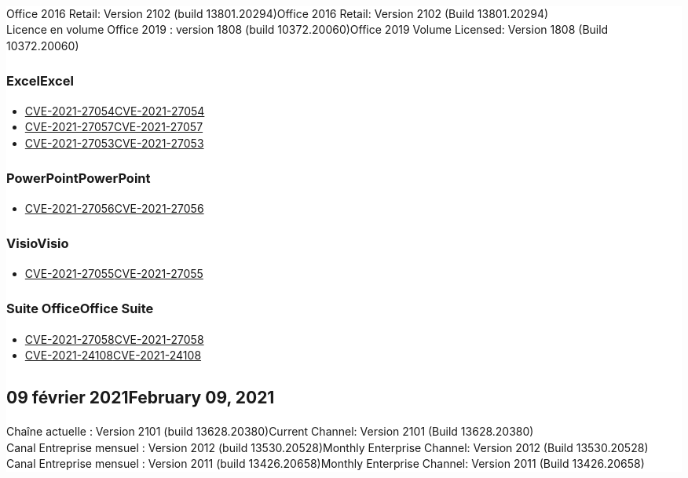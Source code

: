<span data-ttu-id="10d97-186">Office 2016 Retail: Version 2102 (build 13801.20294)</span><span class="sxs-lookup"><span data-stu-id="10d97-186">Office 2016 Retail: Version 2102 (Build 13801.20294)</span></span>  
<span data-ttu-id="10d97-187">Licence en volume Office 2019 : version 1808 (build 10372.20060)</span><span class="sxs-lookup"><span data-stu-id="10d97-187">Office 2019 Volume Licensed: Version 1808 (Build 10372.20060)</span></span>  

[//]: # (NE PAS SUPPRIMER LE DÉBUT DU CONTENU DES DÉTAILS DE SÉCURITÉ)


### <a name="excel"></a><span data-ttu-id="10d97-189">Excel</span><span class="sxs-lookup"><span data-stu-id="10d97-189">Excel</span></span>

-   [<span data-ttu-id="10d97-190">CVE-2021-27054</span><span class="sxs-lookup"><span data-stu-id="10d97-190">CVE-2021-27054</span></span>](https://portal.msrc.microsoft.com/fr-FR/security-guidance/advisory/CVE-2021-27054)
-   [<span data-ttu-id="10d97-191">CVE-2021-27057</span><span class="sxs-lookup"><span data-stu-id="10d97-191">CVE-2021-27057</span></span>](https://portal.msrc.microsoft.com/fr-FR/security-guidance/advisory/CVE-2021-27057)
-   [<span data-ttu-id="10d97-192">CVE-2021-27053</span><span class="sxs-lookup"><span data-stu-id="10d97-192">CVE-2021-27053</span></span>](https://portal.msrc.microsoft.com/fr-FR/security-guidance/advisory/CVE-2021-27053)

### <a name="powerpoint"></a><span data-ttu-id="10d97-193">PowerPoint</span><span class="sxs-lookup"><span data-stu-id="10d97-193">PowerPoint</span></span>

-   [<span data-ttu-id="10d97-194">CVE-2021-27056</span><span class="sxs-lookup"><span data-stu-id="10d97-194">CVE-2021-27056</span></span>](https://portal.msrc.microsoft.com/fr-FR/security-guidance/advisory/CVE-2021-27056)

### <a name="visio"></a><span data-ttu-id="10d97-195">Visio</span><span class="sxs-lookup"><span data-stu-id="10d97-195">Visio</span></span>

-   [<span data-ttu-id="10d97-196">CVE-2021-27055</span><span class="sxs-lookup"><span data-stu-id="10d97-196">CVE-2021-27055</span></span>](https://portal.msrc.microsoft.com/fr-FR/security-guidance/advisory/CVE-2021-27055)

### <a name="office-suite"></a><span data-ttu-id="10d97-197">Suite Office</span><span class="sxs-lookup"><span data-stu-id="10d97-197">Office Suite</span></span>

-   [<span data-ttu-id="10d97-198">CVE-2021-27058</span><span class="sxs-lookup"><span data-stu-id="10d97-198">CVE-2021-27058</span></span>](https://portal.msrc.microsoft.com/fr-FR/security-guidance/advisory/CVE-2021-27058)
-   [<span data-ttu-id="10d97-199">CVE-2021-24108</span><span class="sxs-lookup"><span data-stu-id="10d97-199">CVE-2021-24108</span></span>](https://portal.msrc.microsoft.com/fr-FR/security-guidance/advisory/CVE-2021-24108)

[//]: # (NE PAS SUPPRIMER LA FIN DU CONTENU DES DÉTAILS DE SÉCURITÉ)



## <a name="february-09-2021"></a><span data-ttu-id="10d97-201">09 février 2021</span><span class="sxs-lookup"><span data-stu-id="10d97-201">February 09, 2021</span></span>
<span data-ttu-id="10d97-202">Chaîne actuelle : Version 2101 (build 13628.20380)</span><span class="sxs-lookup"><span data-stu-id="10d97-202">Current Channel: Version 2101 (Build 13628.20380)</span></span>  
<span data-ttu-id="10d97-203">Canal Entreprise mensuel : Version 2012 (build 13530.20528)</span><span class="sxs-lookup"><span data-stu-id="10d97-203">Monthly Enterprise Channel: Version 2012 (Build 13530.20528)</span></span>  
<span data-ttu-id="10d97-204">Canal Entreprise mensuel : Version 2011 (build 13426.20658)</span><span class="sxs-lookup"><span data-stu-id="10d97-204">Monthly Enterprise Channel: Version 2011 (Build 13426.20658)</span></span>  

[//]: # (NE SUPPRIMEZ PAS LA LIGNE CI-DESSUS, elle est utilisée pour l'espacement.)  
[//]: # (NE PAS SUPPRIMER LES DÉTAILS DE SÉCURITÉ FIN DU CONTENU)
[//]: # (NE PAS SUPPRIMER LES DÉTAILS DE SÉCURITÉ FIN DU CONTENU)
[//]: # (NE PAS SUPPRIMER LA FIN DU CONTENU DÉTAILS DE SÉCURITÉ)
[//]: # (NE PAS SUPPRIMER LES DÉTAILS DE SÉCURITÉ CONTENU FIN)
[//]: # (NE PAS SUPPRIMER LA FIN DU CONTENU DÉTAILS DE SÉCURITÉ)
[//]: # (NE PAS SUPPRIMER LA FIN DU CONTENU DÉTAILS DE SÉCURITÉ)
[//]: # (NE PAS SUPPRIMER LA FIN DU CONTENU DÉTAILS DE SÉCURITÉ)
[//]: # (NE PAS SUPPRIMER LA FIN DU CONTENU DÉTAILS DE SÉCURITÉ)
[//]: # (NE PAS SUPPRIMER LA FIN DU CONTENU DÉTAILS DE SÉCURITÉ)
[//]: # (NE PAS SUPPRIMER LA FIN DU CONTENU DÉTAILS DE SÉCURITÉ)
[//]: # (NE PAS SUPPRIMER LA FIN DU CONTENU DÉTAILS DE SÉCURITÉ)
[//]: # (NE PAS SUPPRIMER LA FIN DU CONTENU DÉTAILS DE SÉCURITÉ)
[//]: # (NE PAS SUPPRIMER LA FIN DU CONTENU DÉTAILS DE SÉCURITÉ)
[//]: # (NE PAS SUPPRIMER LA FIN DU CONTENU DÉTAILS DE SÉCURITÉ)